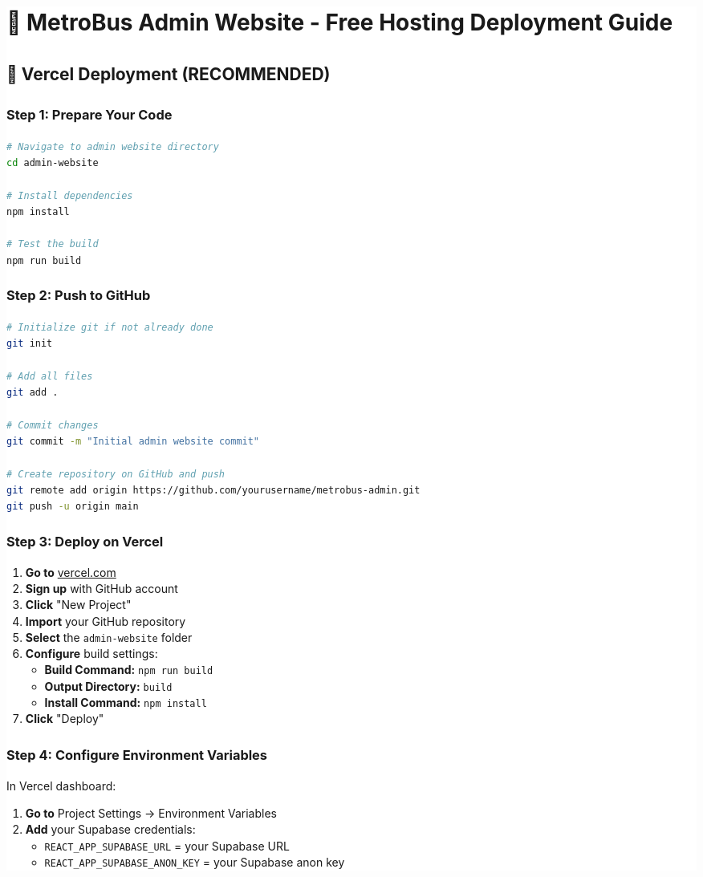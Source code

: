 # 🚀 MetroBus Admin Website - Free Hosting Deployment Guide

## 🌟 **Vercel Deployment (RECOMMENDED)**

### **Step 1: Prepare Your Code**
```bash
# Navigate to admin website directory
cd admin-website

# Install dependencies
npm install

# Test the build
npm run build
```

### **Step 2: Push to GitHub**
```bash
# Initialize git if not already done
git init

# Add all files
git add .

# Commit changes
git commit -m "Initial admin website commit"

# Create repository on GitHub and push
git remote add origin https://github.com/yourusername/metrobus-admin.git
git push -u origin main
```

### **Step 3: Deploy on Vercel**
1. **Go to** [vercel.com](https://vercel.com)
2. **Sign up** with GitHub account
3. **Click** "New Project"
4. **Import** your GitHub repository
5. **Select** the `admin-website` folder
6. **Configure** build settings:
   - **Build Command:** `npm run build`
   - **Output Directory:** `build`
   - **Install Command:** `npm install`
7. **Click** "Deploy"

### **Step 4: Configure Environment Variables**
In Vercel dashboard:
1. **Go to** Project Settings → Environment Variables
2. **Add** your Supabase credentials:
   - `REACT_APP_SUPABASE_URL` = your Supabase URL
   - `REACT_APP_SUPABASE_ANON_KEY` = your Supabase anon key
